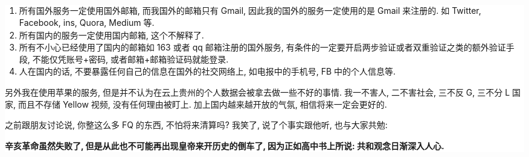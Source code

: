 1. 所有国外服务一定使用国外邮箱, 而我国外的邮箱只有 Gmail, 因此我的国外的服务一定使用的是 Gmail 来注册的. 如 Twitter, Facebook, ins, Quora, Medium 等.
2. 所有国内的服务一定使用国内邮箱, 这个不解释了.
3. 所有不小心已经使用了国内的邮箱如 163 或者 qq 邮箱注册的国外服务, 有条件的一定要开启两步验证或者双重验证之类的额外验证手段, 不能仅凭账号+密码, 或者邮箱+邮箱验证码就能登录.
4. 人在国内的话, 不要暴露任何自己的信息在国外的社交网络上, 如电报中的手机号, FB 中的个人信息等.

另外我在使用苹果的服务, 但是并不认为在云上贵州的个人数据会被拿去做一些不好的事情. 我一不害人, 二不害社会, 三不反 G, 三不分 L 国家, 而且不存储 Yellow 视频, 没有任何理由被盯上. 加上国内越来越开放的气氛, 相信将来一定会更好的.

之前跟朋友讨论说, 你整这么多 FQ 的东西, 不怕将来清算吗? 我笑了, 说了个事实跟他听, 也与大家共勉:

**辛亥革命虽然失败了, 但是从此也不可能再出现皇帝来开历史的倒车了, 因为正如高中书上所说: 共和观念日渐深入人心.**
